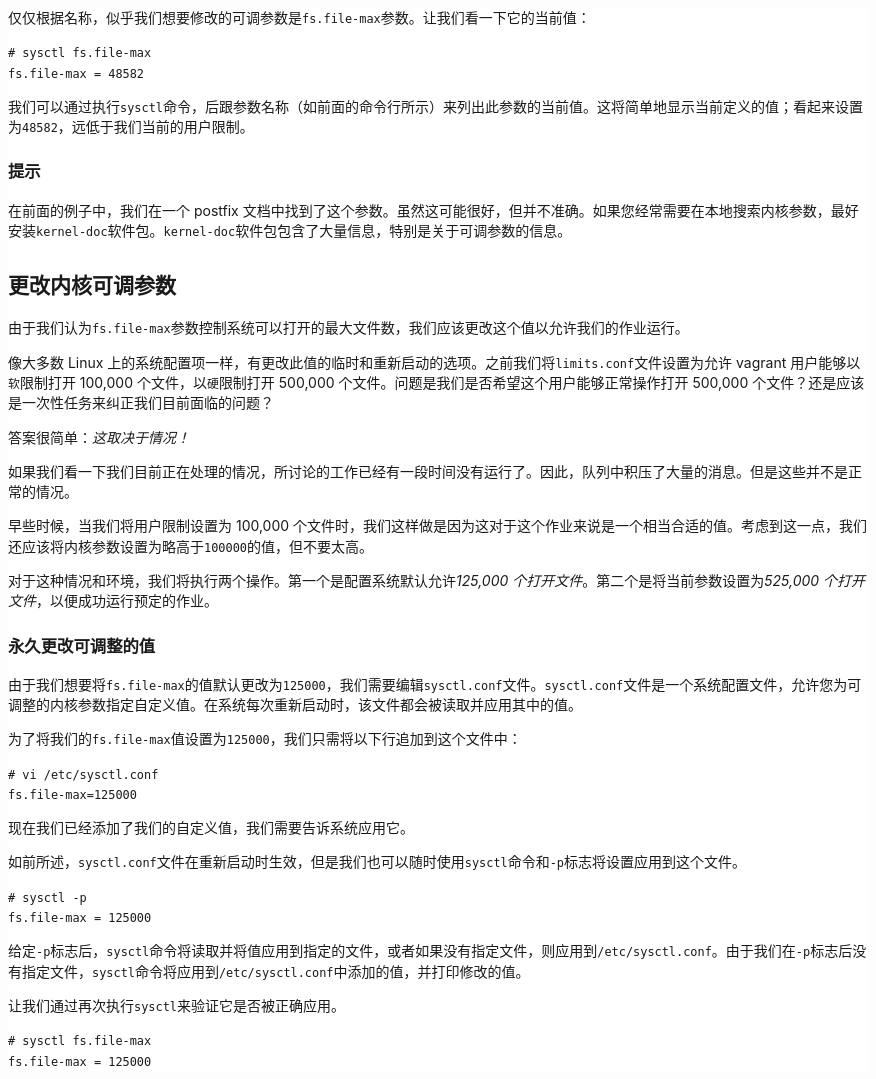 仅仅根据名称，似乎我们想要修改的可调参数是`fs.file-max`参数。让我们看一下它的当前值：

```
# sysctl fs.file-max
fs.file-max = 48582

```

我们可以通过执行`sysctl`命令，后跟参数名称（如前面的命令行所示）来列出此参数的当前值。这将简单地显示当前定义的值；看起来设置为`48582`，远低于我们当前的用户限制。

### 提示

在前面的例子中，我们在一个 postfix 文档中找到了这个参数。虽然这可能很好，但并不准确。如果您经常需要在本地搜索内核参数，最好安装`kernel-doc`软件包。`kernel-doc`软件包包含了大量信息，特别是关于可调参数的信息。

## 更改内核可调参数

由于我们认为`fs.file-max`参数控制系统可以打开的最大文件数，我们应该更改这个值以允许我们的作业运行。

像大多数 Linux 上的系统配置项一样，有更改此值的临时和重新启动的选项。之前我们将`limits.conf`文件设置为允许 vagrant 用户能够以`软`限制打开 100,000 个文件，以`硬`限制打开 500,000 个文件。问题是我们是否希望这个用户能够正常操作打开 500,000 个文件？还是应该是一次性任务来纠正我们目前面临的问题？

答案很简单：*这取决于情况！*

如果我们看一下我们目前正在处理的情况，所讨论的工作已经有一段时间没有运行了。因此，队列中积压了大量的消息。但是这些并不是正常的情况。

早些时候，当我们将用户限制设置为 100,000 个文件时，我们这样做是因为这对于这个作业来说是一个相当合适的值。考虑到这一点，我们还应该将内核参数设置为略高于`100000`的值，但不要太高。

对于这种情况和环境，我们将执行两个操作。第一个是配置系统默认允许*125,000 个打开文件*。第二个是将当前参数设置为*525,000 个打开文件*，以便成功运行预定的作业。

### 永久更改可调整的值

由于我们想要将`fs.file-max`的值默认更改为`125000`，我们需要编辑`sysctl.conf`文件。`sysctl.conf`文件是一个系统配置文件，允许您为可调整的内核参数指定自定义值。在系统每次重新启动时，该文件都会被读取并应用其中的值。

为了将我们的`fs.file-max`值设置为`125000`，我们只需将以下行追加到这个文件中：

```
# vi /etc/sysctl.conf
fs.file-max=125000

```

现在我们已经添加了我们的自定义值，我们需要告诉系统应用它。

如前所述，`sysctl.conf`文件在重新启动时生效，但是我们也可以随时使用`sysctl`命令和`-p`标志将设置应用到这个文件。

```
# sysctl -p
fs.file-max = 125000

```

给定`-p`标志后，`sysctl`命令将读取并将值应用到指定的文件，或者如果没有指定文件，则应用到`/etc/sysctl.conf`。由于我们在`-p`标志后没有指定文件，`sysctl`命令将应用到`/etc/sysctl.conf`中添加的值，并打印修改的值。

让我们通过再次执行`sysctl`来验证它是否被正确应用。

```
# sysctl fs.file-max
fs.file-max = 125000

```
